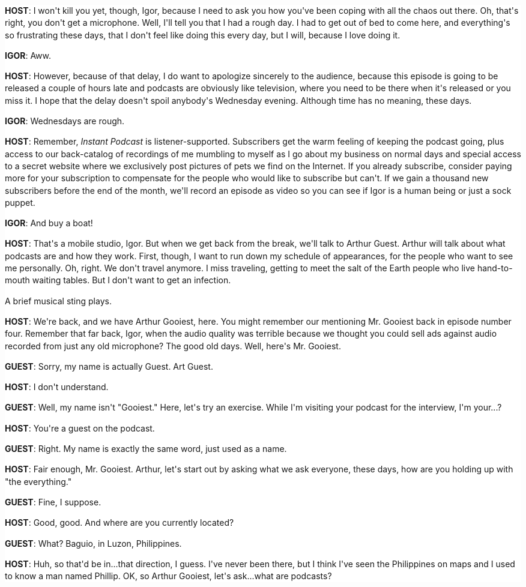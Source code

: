 **HOST**:  I won't kill you yet, though, Igor, because I need to ask you how you've been coping with all the chaos out there.  Oh, that's right, you don't get a microphone.  Well, I'll tell you that I had a rough day.  I had to get out of bed to come here, and everything's so frustrating these days, that I don't feel like doing this every day, but I will, because I love doing it.

**IGOR**:  Aww.

**HOST**:  However, because of that delay, I do want to apologize sincerely to the audience, because this episode is going to be released a couple of hours late and podcasts are obviously like television, where you need to be there when it's released or you miss it.  I hope that the delay doesn't spoil anybody's Wednesday evening.  Although time has no meaning, these days.

**IGOR**:  Wednesdays are rough.

**HOST**:  Remember, *Instant Podcast* is listener-supported.  Subscribers get the warm feeling of keeping the podcast going, plus access to our back-catalog of recordings of me mumbling to myself as I go about my business on normal days and special access to a secret website where we exclusively post pictures of pets we find on the Internet.  If you already subscribe, consider paying more for your subscription to compensate for the people who would like to subscribe but can't.  If we gain a thousand new subscribers before the end of the month, we'll record an episode as video so you can see if Igor is a human being or just a sock puppet.

**IGOR**:  And buy a boat!

**HOST**:  That's a mobile studio, Igor.  But when we get back from the break, we'll talk to Arthur Guest.  Arthur will talk about what podcasts are and how they work.  First, though, I want to run down my schedule of appearances, for the people who want to see me personally.  Oh, right.  We don't travel anymore.  I miss traveling, getting to meet the salt of the Earth people who live hand-to-mouth waiting tables.  But I don't want to get an infection.

A brief musical sting plays.

**HOST**:  We're back, and we have Arthur Gooiest, here.  You might remember our mentioning Mr. Gooiest back in episode number four.  Remember that far back, Igor, when the audio quality was terrible because we thought you could sell ads against audio recorded from just any old microphone?  The good old days.  Well, here's Mr. Gooiest.

**GUEST**:  Sorry, my name is actually Guest.  Art Guest.

**HOST**:  I don't understand.

**GUEST**:  Well, my name isn't "Gooiest."  Here, let's try an exercise.  While I'm visiting your podcast for the interview, I'm your...?

**HOST**:  You're a guest on the podcast.

**GUEST**:  Right.  My name is exactly the same word, just used as a name.

**HOST**:  Fair enough, Mr. Gooiest.  Arthur, let's start out by asking what we ask everyone, these days, how are you holding up with "the everything."

**GUEST**:  Fine, I suppose.

**HOST**:  Good, good.  And where are you currently located?

**GUEST**:  What?  Baguio, in Luzon, Philippines.

**HOST**:  Huh, so that'd be in...that direction, I guess.  I've never been there, but I think I've seen the Philippines on maps and I used to know a man named Phillip.  OK, so Arthur Gooiest, let's ask...what are podcasts?
